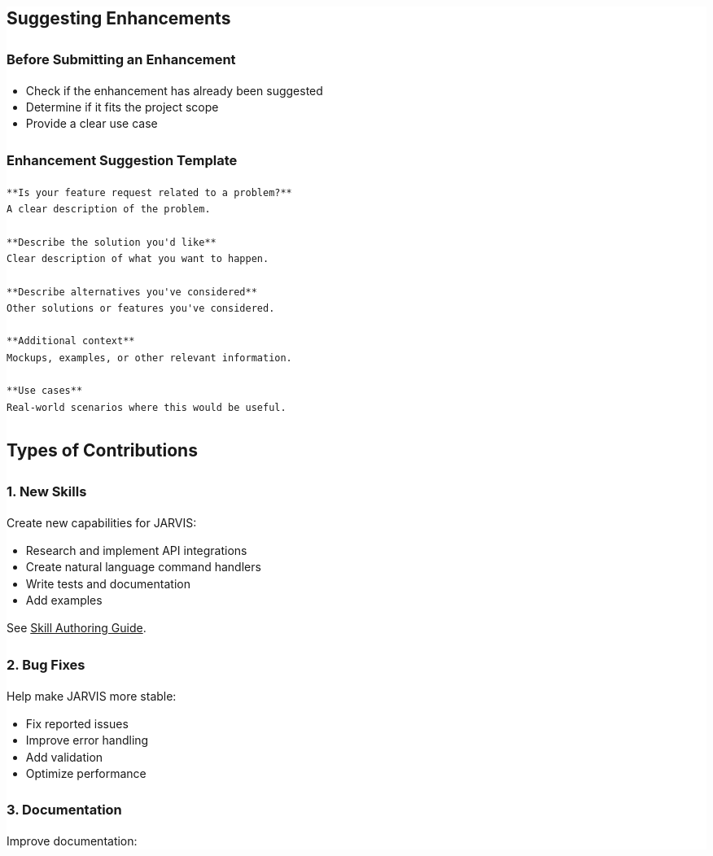 ## Suggesting Enhancements

### Before Submitting an Enhancement

- Check if the enhancement has already been suggested
- Determine if it fits the project scope
- Provide a clear use case

### Enhancement Suggestion Template

```markdown
**Is your feature request related to a problem?**
A clear description of the problem.

**Describe the solution you'd like**
Clear description of what you want to happen.

**Describe alternatives you've considered**
Other solutions or features you've considered.

**Additional context**
Mockups, examples, or other relevant information.

**Use cases**
Real-world scenarios where this would be useful.
```

## Types of Contributions

### 1. New Skills

Create new capabilities for JARVIS:

- Research and implement API integrations
- Create natural language command handlers
- Write tests and documentation
- Add examples

See [Skill Authoring Guide](docs/skill-authoring.md).

### 2. Bug Fixes

Help make JARVIS more stable:

- Fix reported issues
- Improve error handling
- Add validation
- Optimize performance

### 3. Documentation

Improve documentation:
